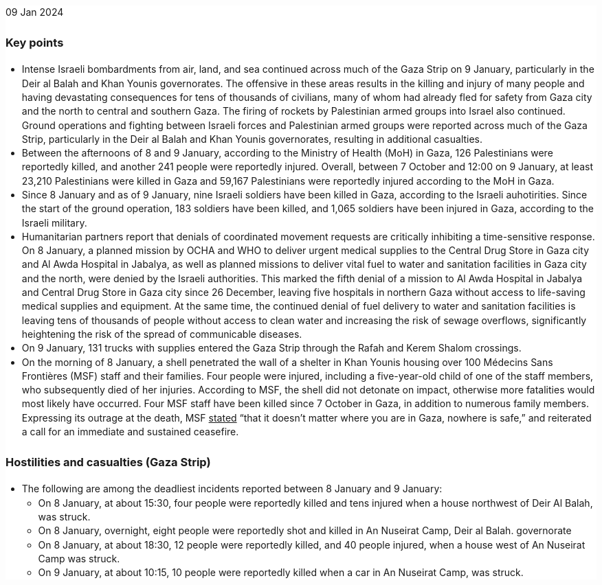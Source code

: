 09 Jan 2024 

### Key points

* Intense Israeli bombardments from air, land, and sea continued across much of the Gaza Strip on 9 January, particularly in the Deir al Balah and Khan Younis governorates. The offensive in these areas results in the killing and injury of many people and having devastating consequences for tens of thousands of civilians, many of whom had already fled for safety from Gaza city and the north to central and southern Gaza. The firing of rockets by Palestinian armed groups into Israel also continued. Ground operations and fighting between Israeli forces and Palestinian armed groups were reported across much of the Gaza Strip, particularly in the Deir al Balah and Khan Younis governorates, resulting in additional casualties.
* Between the afternoons of 8 and 9 January, according to the Ministry of Health (MoH) in Gaza, 126 Palestinians were reportedly killed, and another 241 people were reportedly injured. Overall, between 7 October and 12:00 on 9 January, at least 23,210 Palestinians were killed in Gaza and 59,167 Palestinians were reportedly injured according to the MoH in Gaza.
* Since 8 January and as of 9 January, nine Israeli soldiers have been killed in Gaza, according to the Israeli auhotirities. Since the start of the ground operation, 183 soldiers have been killed, and 1,065 soldiers have been injured in Gaza, according to the Israeli military.
* Humanitarian partners report that denials of coordinated movement requests are critically inhibiting a time-sensitive response. On 8 January, a planned mission by OCHA and WHO to deliver urgent medical supplies to the Central Drug Store in Gaza city and Al Awda Hospital in Jabalya, as well as planned missions to deliver vital fuel to water and sanitation facilities in Gaza city and the north, were denied by the Israeli authorities. This marked the fifth denial of a mission to Al Awda Hospital in Jabalya and Central Drug Store in Gaza city since 26 December, leaving five hospitals in northern Gaza without access to life-saving medical supplies and equipment. At the same time, the continued denial of fuel delivery to water and sanitation facilities is leaving tens of thousands of people without access to clean water and increasing the risk of sewage overflows, significantly heightening the risk of the spread of communicable diseases.
* On 9 January, 131 trucks with supplies entered the Gaza Strip through the Rafah and Kerem Shalom crossings.
* On the morning of 8 January, a shell penetrated the wall of a shelter in Khan Younis housing over 100 Médecins Sans Frontières (MSF) staff and their families. Four people were injured, including a five-year-old child of one of the staff members, who subsequently died of her injuries. According to MSF, the shell did not detonate on impact, otherwise more fatalities would most likely have occurred. Four MSF staff have been killed since 7 October in Gaza, in addition to numerous family members. Expressing its outrage at the death, MSF [stated](https://www.msf.org/gaza-msf-condemns-strike-shelter-killed-staff-members-five-year-old-daughter) “that it doesn’t matter where you are in Gaza, nowhere is safe,” and reiterated a call for an immediate and sustained ceasefire.

### Hostilities and casualties (Gaza Strip) 

* The following are among the deadliest incidents reported between 8 January and 9 January:  
   * On 8 January, at about 15:30, four people were reportedly killed and tens injured when a house northwest of Deir Al Balah, was struck.  
   * On 8 January, overnight, eight people were reportedly shot and killed in An Nuseirat Camp, Deir al Balah. governorate  
   * On 8 January, at about 18:30, 12 people were reportedly killed, and 40 people injured, when a house west of An Nuseirat Camp was struck.  
   * On 9 January, at about 10:15, 10 people were reportedly killed when a car in An Nuseirat Camp, was struck.
